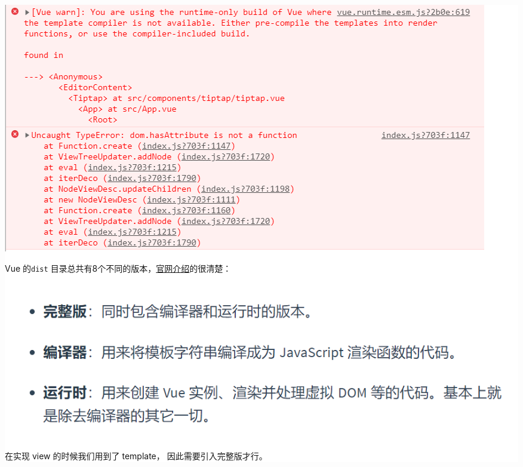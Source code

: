 ![1564911672006](../img/1564911672006.png)

Vue 的`dist` 目录总共有8个不同的版本，[官网介绍]([https://cn.vuejs.org/v2/guide/installation.html#%E6%9C%AF%E8%AF%AD](https://cn.vuejs.org/v2/guide/installation.html#术语))的很清楚：

![1564924098421](../img/1564924098421.png)

在实现 view 的时候我们用到了 template， 因此需要引入完整版才行。

### 
